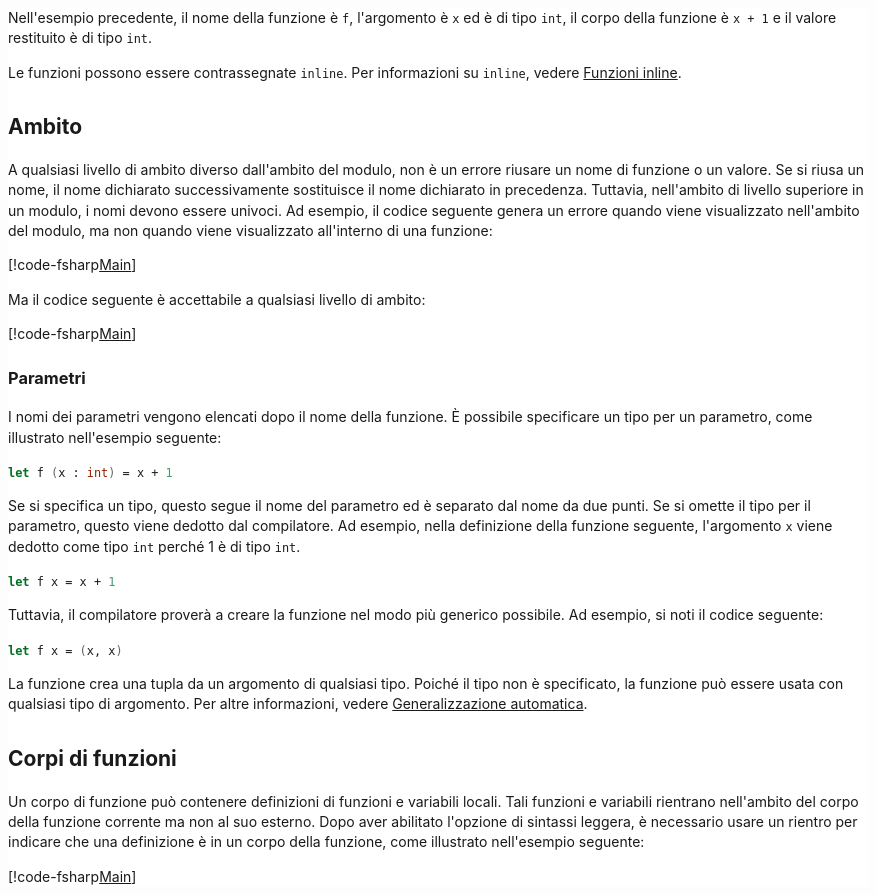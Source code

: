 Nell'esempio precedente, il nome della funzione è `f`, l'argomento è `x` ed è di tipo `int`, il corpo della funzione è `x + 1` e il valore restituito è di tipo `int`.

Le funzioni possono essere contrassegnate `inline`. Per informazioni su `inline`, vedere [Funzioni inline](../functions/inline-functions.md).

## <a name="scope"></a>Ambito

A qualsiasi livello di ambito diverso dall'ambito del modulo, non è un errore riusare un nome di funzione o un valore. Se si riusa un nome, il nome dichiarato successivamente sostituisce il nome dichiarato in precedenza. Tuttavia, nell'ambito di livello superiore in un modulo, i nomi devono essere univoci. Ad esempio, il codice seguente genera un errore quando viene visualizzato nell'ambito del modulo, ma non quando viene visualizzato all'interno di una funzione:

[!code-fsharp[Main](../../../../samples/snippets/fsharp/lang-ref-1/snippet101.fs)]

Ma il codice seguente è accettabile a qualsiasi livello di ambito:

[!code-fsharp[Main](../../../../samples/snippets/fsharp/lang-ref-1/snippet102.fs)]

### <a name="parameters"></a>Parametri

I nomi dei parametri vengono elencati dopo il nome della funzione. È possibile specificare un tipo per un parametro, come illustrato nell'esempio seguente:

```fsharp
let f (x : int) = x + 1
```

Se si specifica un tipo, questo segue il nome del parametro ed è separato dal nome da due punti. Se si omette il tipo per il parametro, questo viene dedotto dal compilatore. Ad esempio, nella definizione della funzione seguente, l'argomento `x` viene dedotto come tipo `int` perché 1 è di tipo `int`.

```fsharp
let f x = x + 1
```

Tuttavia, il compilatore proverà a creare la funzione nel modo più generico possibile. Ad esempio, si noti il codice seguente:

```fsharp
let f x = (x, x)
```

La funzione crea una tupla da un argomento di qualsiasi tipo. Poiché il tipo non è specificato, la funzione può essere usata con qualsiasi tipo di argomento. Per altre informazioni, vedere [Generalizzazione automatica](../generics/automatic-generalization.md).

## <a name="function-bodies"></a>Corpi di funzioni

Un corpo di funzione può contenere definizioni di funzioni e variabili locali. Tali funzioni e variabili rientrano nell'ambito del corpo della funzione corrente ma non al suo esterno. Dopo aver abilitato l'opzione di sintassi leggera, è necessario usare un rientro per indicare che una definizione è in un corpo della funzione, come illustrato nell'esempio seguente:

[!code-fsharp[Main](../../../../samples/snippets/fsharp/lang-ref-1/snippet103.fs)]
